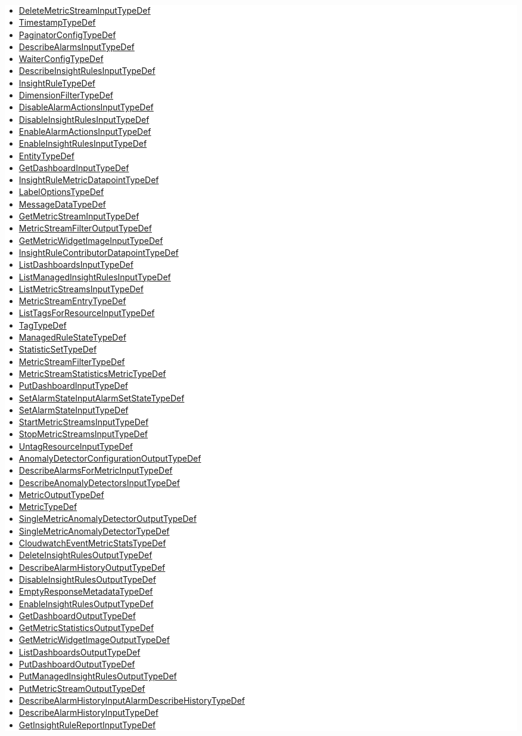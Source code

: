 - [DeleteMetricStreamInputTypeDef](./type_defs.md#deletemetricstreaminputtypedef)
- [TimestampTypeDef](./type_defs.md#timestamptypedef)
- [PaginatorConfigTypeDef](./type_defs.md#paginatorconfigtypedef)
- [DescribeAlarmsInputTypeDef](./type_defs.md#describealarmsinputtypedef)
- [WaiterConfigTypeDef](./type_defs.md#waiterconfigtypedef)
- [DescribeInsightRulesInputTypeDef](./type_defs.md#describeinsightrulesinputtypedef)
- [InsightRuleTypeDef](./type_defs.md#insightruletypedef)
- [DimensionFilterTypeDef](./type_defs.md#dimensionfiltertypedef)
- [DisableAlarmActionsInputTypeDef](./type_defs.md#disablealarmactionsinputtypedef)
- [DisableInsightRulesInputTypeDef](./type_defs.md#disableinsightrulesinputtypedef)
- [EnableAlarmActionsInputTypeDef](./type_defs.md#enablealarmactionsinputtypedef)
- [EnableInsightRulesInputTypeDef](./type_defs.md#enableinsightrulesinputtypedef)
- [EntityTypeDef](./type_defs.md#entitytypedef)
- [GetDashboardInputTypeDef](./type_defs.md#getdashboardinputtypedef)
- [InsightRuleMetricDatapointTypeDef](./type_defs.md#insightrulemetricdatapointtypedef)
- [LabelOptionsTypeDef](./type_defs.md#labeloptionstypedef)
- [MessageDataTypeDef](./type_defs.md#messagedatatypedef)
- [GetMetricStreamInputTypeDef](./type_defs.md#getmetricstreaminputtypedef)
- [MetricStreamFilterOutputTypeDef](./type_defs.md#metricstreamfilteroutputtypedef)
- [GetMetricWidgetImageInputTypeDef](./type_defs.md#getmetricwidgetimageinputtypedef)
- [InsightRuleContributorDatapointTypeDef](./type_defs.md#insightrulecontributordatapointtypedef)
- [ListDashboardsInputTypeDef](./type_defs.md#listdashboardsinputtypedef)
- [ListManagedInsightRulesInputTypeDef](./type_defs.md#listmanagedinsightrulesinputtypedef)
- [ListMetricStreamsInputTypeDef](./type_defs.md#listmetricstreamsinputtypedef)
- [MetricStreamEntryTypeDef](./type_defs.md#metricstreamentrytypedef)
- [ListTagsForResourceInputTypeDef](./type_defs.md#listtagsforresourceinputtypedef)
- [TagTypeDef](./type_defs.md#tagtypedef)
- [ManagedRuleStateTypeDef](./type_defs.md#managedrulestatetypedef)
- [StatisticSetTypeDef](./type_defs.md#statisticsettypedef)
- [MetricStreamFilterTypeDef](./type_defs.md#metricstreamfiltertypedef)
- [MetricStreamStatisticsMetricTypeDef](./type_defs.md#metricstreamstatisticsmetrictypedef)
- [PutDashboardInputTypeDef](./type_defs.md#putdashboardinputtypedef)
- [SetAlarmStateInputAlarmSetStateTypeDef](./type_defs.md#setalarmstateinputalarmsetstatetypedef)
- [SetAlarmStateInputTypeDef](./type_defs.md#setalarmstateinputtypedef)
- [StartMetricStreamsInputTypeDef](./type_defs.md#startmetricstreamsinputtypedef)
- [StopMetricStreamsInputTypeDef](./type_defs.md#stopmetricstreamsinputtypedef)
- [UntagResourceInputTypeDef](./type_defs.md#untagresourceinputtypedef)
- [AnomalyDetectorConfigurationOutputTypeDef](./type_defs.md#anomalydetectorconfigurationoutputtypedef)
- [DescribeAlarmsForMetricInputTypeDef](./type_defs.md#describealarmsformetricinputtypedef)
- [DescribeAnomalyDetectorsInputTypeDef](./type_defs.md#describeanomalydetectorsinputtypedef)
- [MetricOutputTypeDef](./type_defs.md#metricoutputtypedef)
- [MetricTypeDef](./type_defs.md#metrictypedef)
- [SingleMetricAnomalyDetectorOutputTypeDef](./type_defs.md#singlemetricanomalydetectoroutputtypedef)
- [SingleMetricAnomalyDetectorTypeDef](./type_defs.md#singlemetricanomalydetectortypedef)
- [CloudwatchEventMetricStatsTypeDef](./type_defs.md#cloudwatcheventmetricstatstypedef)
- [DeleteInsightRulesOutputTypeDef](./type_defs.md#deleteinsightrulesoutputtypedef)
- [DescribeAlarmHistoryOutputTypeDef](./type_defs.md#describealarmhistoryoutputtypedef)
- [DisableInsightRulesOutputTypeDef](./type_defs.md#disableinsightrulesoutputtypedef)
- [EmptyResponseMetadataTypeDef](./type_defs.md#emptyresponsemetadatatypedef)
- [EnableInsightRulesOutputTypeDef](./type_defs.md#enableinsightrulesoutputtypedef)
- [GetDashboardOutputTypeDef](./type_defs.md#getdashboardoutputtypedef)
- [GetMetricStatisticsOutputTypeDef](./type_defs.md#getmetricstatisticsoutputtypedef)
- [GetMetricWidgetImageOutputTypeDef](./type_defs.md#getmetricwidgetimageoutputtypedef)
- [ListDashboardsOutputTypeDef](./type_defs.md#listdashboardsoutputtypedef)
- [PutDashboardOutputTypeDef](./type_defs.md#putdashboardoutputtypedef)
- [PutManagedInsightRulesOutputTypeDef](./type_defs.md#putmanagedinsightrulesoutputtypedef)
- [PutMetricStreamOutputTypeDef](./type_defs.md#putmetricstreamoutputtypedef)
- [DescribeAlarmHistoryInputAlarmDescribeHistoryTypeDef](./type_defs.md#describealarmhistoryinputalarmdescribehistorytypedef)
- [DescribeAlarmHistoryInputTypeDef](./type_defs.md#describealarmhistoryinputtypedef)
- [GetInsightRuleReportInputTypeDef](./type_defs.md#getinsightrulereportinputtypedef)